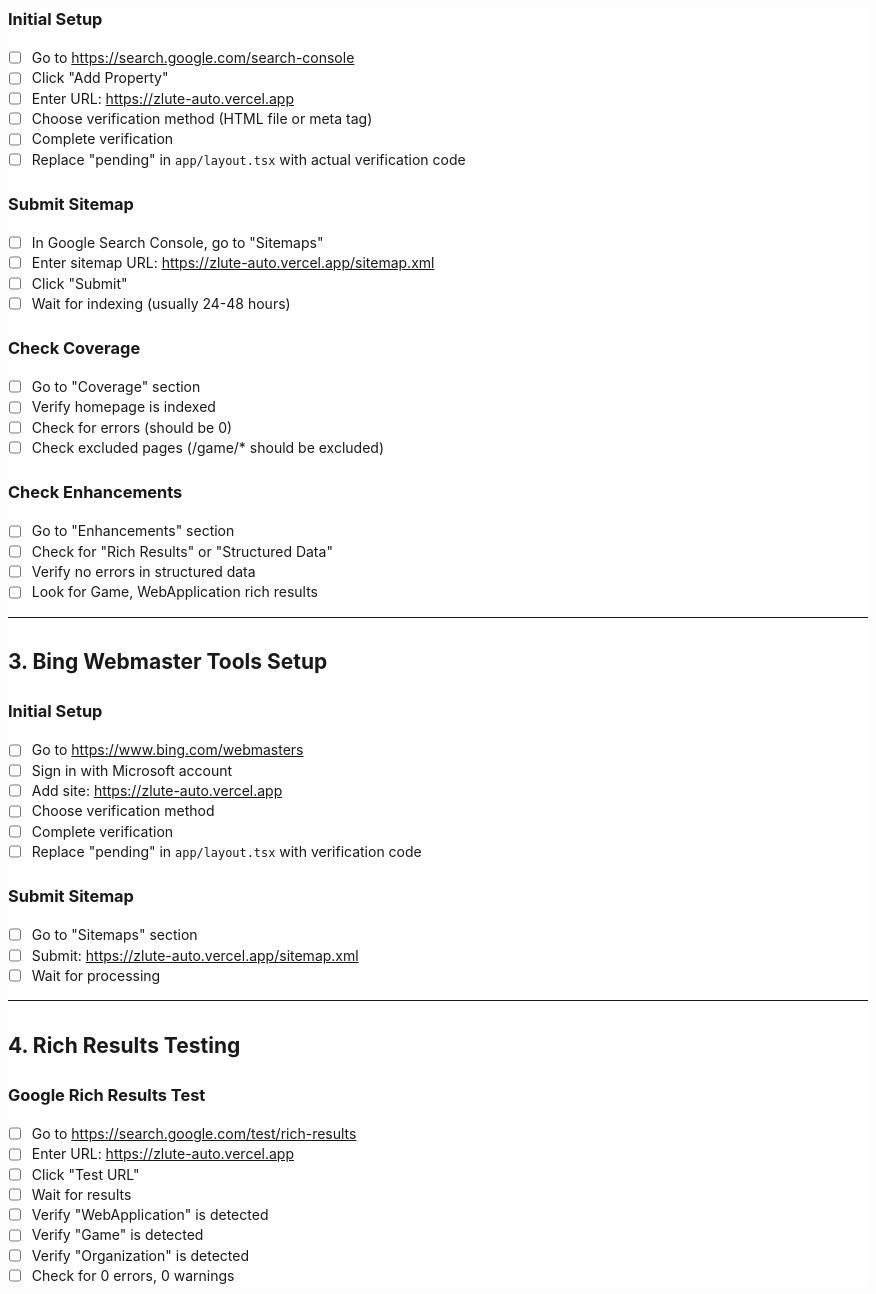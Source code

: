 ### Initial Setup
- [ ] Go to https://search.google.com/search-console
- [ ] Click "Add Property"
- [ ] Enter URL: https://zlute-auto.vercel.app
- [ ] Choose verification method (HTML file or meta tag)
- [ ] Complete verification
- [ ] Replace "pending" in `app/layout.tsx` with actual verification code

### Submit Sitemap
- [ ] In Google Search Console, go to "Sitemaps"
- [ ] Enter sitemap URL: https://zlute-auto.vercel.app/sitemap.xml
- [ ] Click "Submit"
- [ ] Wait for indexing (usually 24-48 hours)

### Check Coverage
- [ ] Go to "Coverage" section
- [ ] Verify homepage is indexed
- [ ] Check for errors (should be 0)
- [ ] Check excluded pages (/game/* should be excluded)

### Check Enhancements
- [ ] Go to "Enhancements" section
- [ ] Check for "Rich Results" or "Structured Data"
- [ ] Verify no errors in structured data
- [ ] Look for Game, WebApplication rich results

---

## 3. Bing Webmaster Tools Setup

### Initial Setup
- [ ] Go to https://www.bing.com/webmasters
- [ ] Sign in with Microsoft account
- [ ] Add site: https://zlute-auto.vercel.app
- [ ] Choose verification method
- [ ] Complete verification
- [ ] Replace "pending" in `app/layout.tsx` with verification code

### Submit Sitemap
- [ ] Go to "Sitemaps" section
- [ ] Submit: https://zlute-auto.vercel.app/sitemap.xml
- [ ] Wait for processing

---

## 4. Rich Results Testing

### Google Rich Results Test
- [ ] Go to https://search.google.com/test/rich-results
- [ ] Enter URL: https://zlute-auto.vercel.app
- [ ] Click "Test URL"
- [ ] Wait for results
- [ ] Verify "WebApplication" is detected
- [ ] Verify "Game" is detected
- [ ] Verify "Organization" is detected
- [ ] Check for 0 errors, 0 warnings
